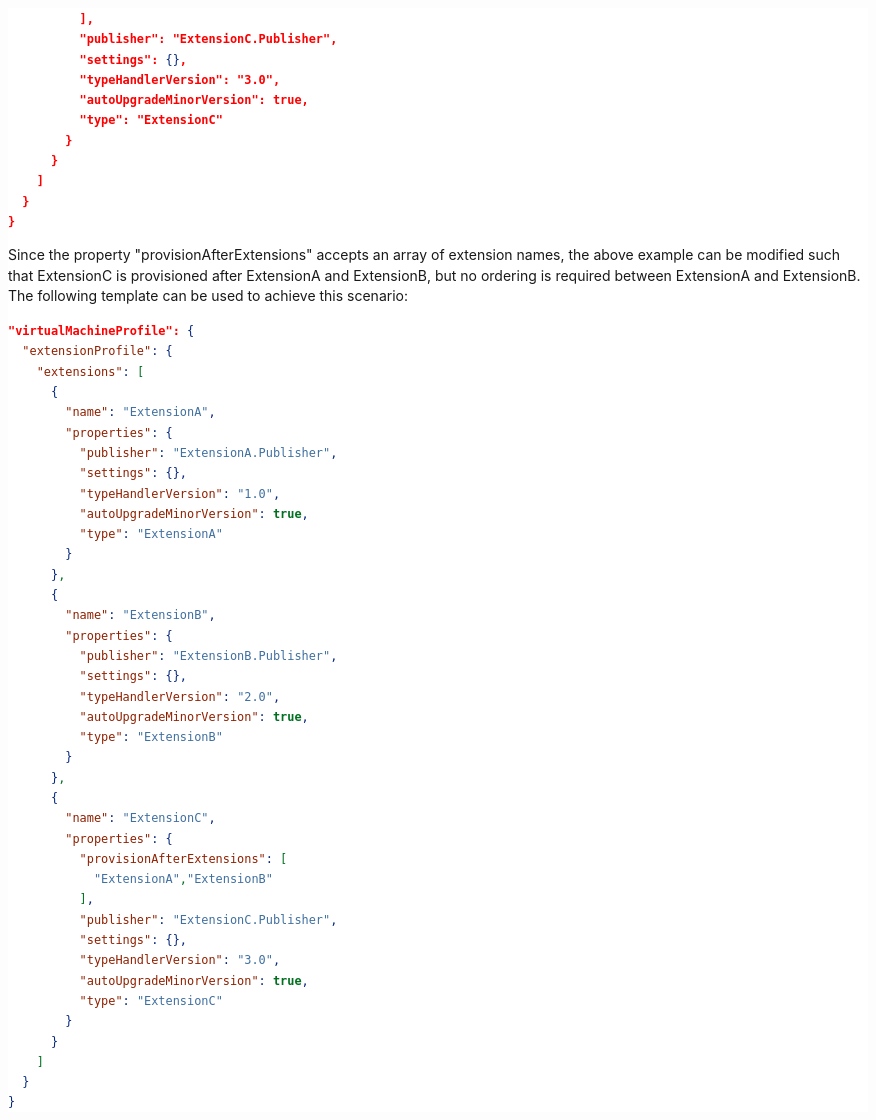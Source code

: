 ```json
          ],
          "publisher": "ExtensionC.Publisher",
          "settings": {},
          "typeHandlerVersion": "3.0",
          "autoUpgradeMinorVersion": true,
          "type": "ExtensionC"                   
        }
      }
    ]
  }
}
```

Since the property "provisionAfterExtensions" accepts an array of extension names, the above example can be modified such that ExtensionC is provisioned after ExtensionA and ExtensionB, but no ordering is required between ExtensionA and ExtensionB. The following template can be used to achieve this scenario:

```json
"virtualMachineProfile": {
  "extensionProfile": {
    "extensions": [
      {
        "name": "ExtensionA",
        "properties": {
          "publisher": "ExtensionA.Publisher",
          "settings": {},
          "typeHandlerVersion": "1.0",
          "autoUpgradeMinorVersion": true,
          "type": "ExtensionA"
        }
      },
      {
        "name": "ExtensionB",
        "properties": {
          "publisher": "ExtensionB.Publisher",
          "settings": {},
          "typeHandlerVersion": "2.0",
          "autoUpgradeMinorVersion": true,
          "type": "ExtensionB"
        }
      }, 
      {
        "name": "ExtensionC",
        "properties": {
          "provisionAfterExtensions": [
            "ExtensionA","ExtensionB"
          ],
          "publisher": "ExtensionC.Publisher",
          "settings": {},
          "typeHandlerVersion": "3.0",
          "autoUpgradeMinorVersion": true,
          "type": "ExtensionC"                   
        }
      }
    ]
  }
}
```
